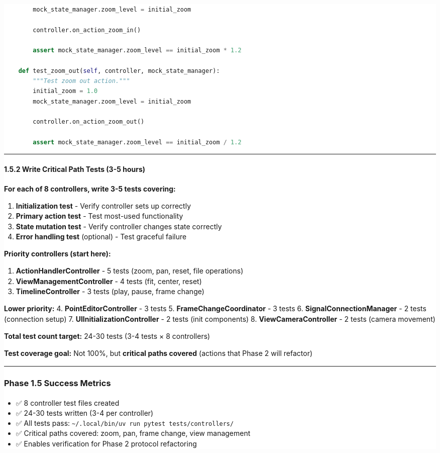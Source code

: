 ```python
        mock_state_manager.zoom_level = initial_zoom

        controller.on_action_zoom_in()

        assert mock_state_manager.zoom_level == initial_zoom * 1.2

    def test_zoom_out(self, controller, mock_state_manager):
        """Test zoom out action."""
        initial_zoom = 1.0
        mock_state_manager.zoom_level = initial_zoom

        controller.on_action_zoom_out()

        assert mock_state_manager.zoom_level == initial_zoom / 1.2
```

---

#### 1.5.2 Write Critical Path Tests (3-5 hours)

**For each of 8 controllers, write 3-5 tests covering:**

1. **Initialization test** - Verify controller sets up correctly
2. **Primary action test** - Test most-used functionality
3. **State mutation test** - Verify controller changes state correctly
4. **Error handling test** (optional) - Test graceful failure

**Priority controllers (start here):**
1. **ActionHandlerController** - 5 tests (zoom, pan, reset, file operations)
2. **ViewManagementController** - 4 tests (fit, center, reset)
3. **TimelineController** - 3 tests (play, pause, frame change)

**Lower priority:**
4. **PointEditorController** - 3 tests
5. **FrameChangeCoordinator** - 3 tests
6. **SignalConnectionManager** - 2 tests (connection setup)
7. **UIInitializationController** - 2 tests (init components)
8. **ViewCameraController** - 2 tests (camera movement)

**Total test count target:** 24-30 tests (3-4 tests × 8 controllers)

**Test coverage goal:** Not 100%, but **critical paths covered** (actions that Phase 2 will refactor)

---

### Phase 1.5 Success Metrics

- ✅ 8 controller test files created
- ✅ 24-30 tests written (3-4 per controller)
- ✅ All tests pass: `~/.local/bin/uv run pytest tests/controllers/`
- ✅ Critical paths covered: zoom, pan, frame change, view management
- ✅ Enables verification for Phase 2 protocol refactoring
